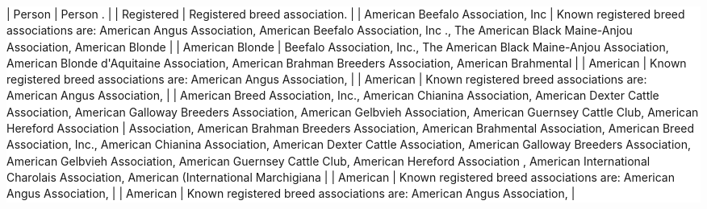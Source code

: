 | Person                                                                                                                                                                                                                                   | Person .                                                                                                                                                                                                                                                                                                                                                                                                          |
| Registered                                                                                                                                                                                                                               | Registered  breed association.                                                                                                                                                                                                                                                                                                                                                                                    |
| American Beefalo Association, Inc                                                                                                                                                                                                        | Known registered breed associations are: American Angus Association,  American Beefalo Association, Inc ., The American Black Maine-Anjou Association, American Blonde                                                                                                                                                                                                                                            |
| American Blonde                                                                                                                                                                                                                          | Beefalo Association, Inc., The American Black Maine-Anjou Association, American Blonde d'Aquitaine Association, American Brahman Breeders Association, American Brahmental                                                                                                                                                                                                                                        |
| American                                                                                                                                                                                                                                 | Known registered breed associations are:  American  Angus Association,                                                                                                                                                                                                                                                                                                                                            |
| American                                                                                                                                                                                                                                 | Known registered breed associations are:  American  Angus Association,                                                                                                                                                                                                                                                                                                                                            |
| American Breed Association, Inc., American Chianina Association, American Dexter Cattle Association, American Galloway Breeders Association, American Gelbvieh Association, American Guernsey Cattle Club, American Hereford Association | Association, American Brahman Breeders Association, American Brahmental Association, American Breed Association, Inc., American Chianina Association, American Dexter Cattle Association, American Galloway Breeders Association, American Gelbvieh Association, American Guernsey Cattle Club, American Hereford Association , American International Charolais Association, American (International Marchigiana |
| American                                                                                                                                                                                                                                 | Known registered breed associations are:  American  Angus Association,                                                                                                                                                                                                                                                                                                                                            |
| American                                                                                                                                                                                                                                 | Known registered breed associations are:  American  Angus Association,                                                                                                                                                                                                                                                                                                                                            |